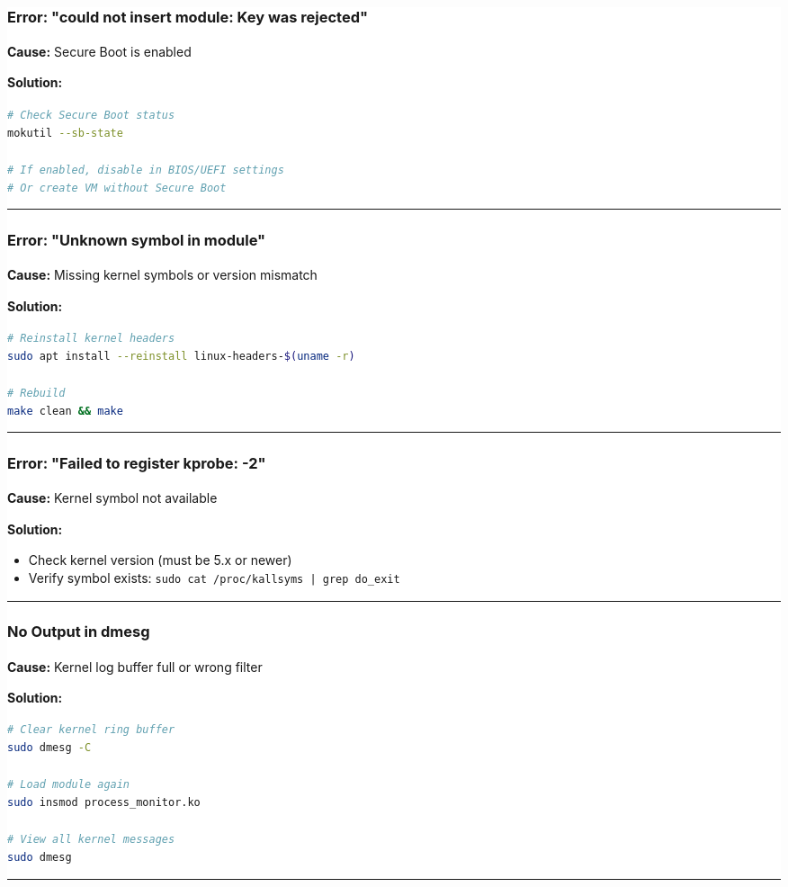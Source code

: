 ### **Error: "could not insert module: Key was rejected"**

**Cause:** Secure Boot is enabled

**Solution:**
```bash
# Check Secure Boot status
mokutil --sb-state

# If enabled, disable in BIOS/UEFI settings
# Or create VM without Secure Boot
```

---

### **Error: "Unknown symbol in module"**

**Cause:** Missing kernel symbols or version mismatch

**Solution:**
```bash
# Reinstall kernel headers
sudo apt install --reinstall linux-headers-$(uname -r)

# Rebuild
make clean && make
```

---

### **Error: "Failed to register kprobe: -2"**

**Cause:** Kernel symbol not available

**Solution:**
- Check kernel version (must be 5.x or newer)
- Verify symbol exists: `sudo cat /proc/kallsyms | grep do_exit`

---

### **No Output in dmesg**

**Cause:** Kernel log buffer full or wrong filter

**Solution:**
```bash
# Clear kernel ring buffer
sudo dmesg -C

# Load module again
sudo insmod process_monitor.ko

# View all kernel messages
sudo dmesg
```

---